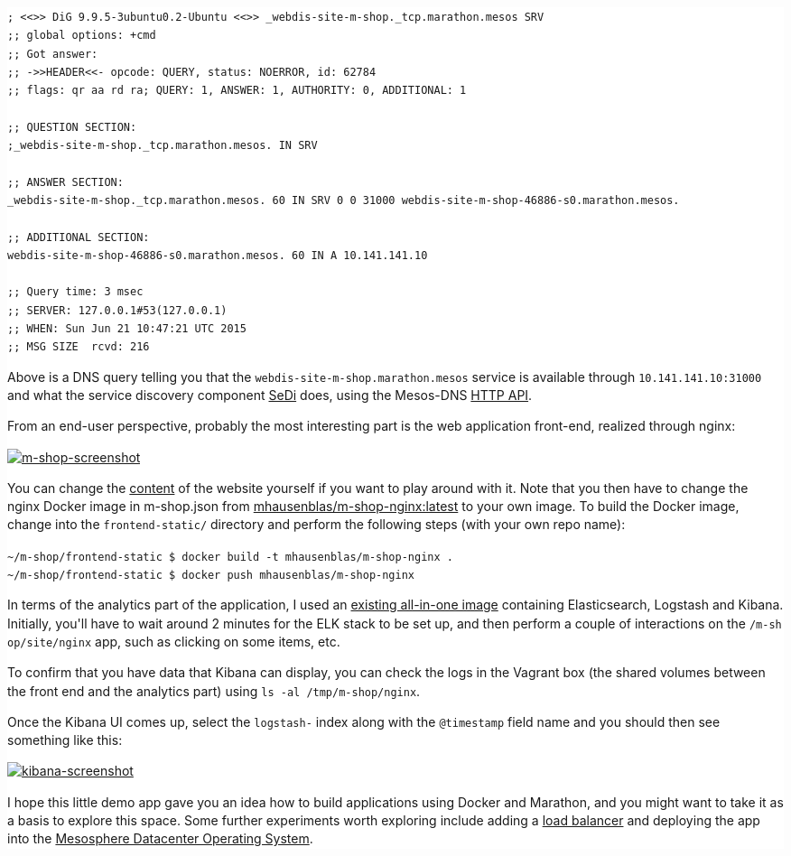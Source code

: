     ; <<>> DiG 9.9.5-3ubuntu0.2-Ubuntu <<>> _webdis-site-m-shop._tcp.marathon.mesos SRV
    ;; global options: +cmd
    ;; Got answer:
    ;; ->>HEADER<<- opcode: QUERY, status: NOERROR, id: 62784
    ;; flags: qr aa rd ra; QUERY: 1, ANSWER: 1, AUTHORITY: 0, ADDITIONAL: 1
    
    ;; QUESTION SECTION:
    ;_webdis-site-m-shop._tcp.marathon.mesos. IN SRV
    
    ;; ANSWER SECTION:
    _webdis-site-m-shop._tcp.marathon.mesos. 60 IN SRV 0 0 31000 webdis-site-m-shop-46886-s0.marathon.mesos.
    
    ;; ADDITIONAL SECTION:
    webdis-site-m-shop-46886-s0.marathon.mesos. 60 IN A 10.141.141.10
    
    ;; Query time: 3 msec
    ;; SERVER: 127.0.0.1#53(127.0.0.1)
    ;; WHEN: Sun Jun 21 10:47:21 UTC 2015
    ;; MSG SIZE  rcvd: 216
    

Above is a DNS query telling you that the `webdis-site-m-shop.marathon.mesos` service is available through `10.141.141.10:31000` and what the service discovery component [SeDi][13] does, using the Mesos-DNS [HTTP API][14].

From an end-user perspective, probably the most interesting part is the web application front-end, realized through nginx:

[<img src="https://mesosphere.com/wp-content/uploads/2015/06/m-shop-screenshot-800x482.png" alt="m-shop-screenshot" width="800" height="482" class="aligncenter size-large wp-image-2384" />][15]

You can change the [content][16] of the website yourself if you want to play around with it. Note that you then have to change the nginx Docker image in m-shop.json from [mhausenblas/m-shop-nginx:latest][17] to your own image. To build the Docker image, change into the `frontend-static/` directory and perform the following steps (with your own repo name):

    ~/m-shop/frontend-static $ docker build -t mhausenblas/m-shop-nginx .
    ~/m-shop/frontend-static $ docker push mhausenblas/m-shop-nginx
    

In terms of the analytics part of the application, I used an [existing all-in-one image][18] containing Elasticsearch, Logstash and Kibana. Initially, you'll have to wait around 2 minutes for the ELK stack to be set up, and then perform a couple of interactions on the `/m-shop/site/nginx` app, such as clicking on some items, etc.

To confirm that you have data that Kibana can display, you can check the logs in the Vagrant box (the shared volumes between the front end and the analytics part) using `ls -al /tmp/m-shop/nginx`.

Once the Kibana UI comes up, select the `logstash-` index along with the `@timestamp` field name and you should then see something like this:

[<img src="https://mesosphere.com/wp-content/uploads/2015/06/kibana-screenshot-800x475.png" alt="kibana-screenshot" width="800" height="475" class="aligncenter size-large wp-image-2383" />][19]

I hope this little demo app gave you an idea how to build applications using Docker and Marathon, and you might want to take it as a basis to explore this space. Some further experiments worth exploring include adding a [load balancer][20] and deploying the app into the [Mesosphere Datacenter Operating System][21].


 [1]: https://xebicon.nl/slides/michael-hausenblas.pdf
 [2]: https://youtu.be/eFAbSHYI_Ts
 [3]: https://mesosphere.com/wp-content/uploads/2015/06/m-shop-architecture-final.png
 [4]: https://github.com/mesosphere/playa-mesos
 [5]: https://github.com/mhausenblas/m-shop
 [6]: https://github.com/mhausenblas/m-shop/blob/master/mesos-dns/config.js
 [7]: https://mesosphere.com/wp-content/uploads/2015/06/marathon-screenshot.png
 [8]: https://github.com/mhausenblas/m-shop/blob/master/m-shop.json
 [9]: https://github.com/mhausenblas/m-shop/blob/master/mesos-dns/system.json
 [10]: https://mesosphere.com/wp-content/uploads/2015/06/m-shop-groups-dep.png
 [11]: https://github.com/mesosphere/mesos-dns/blob/d5332addd861e4c2a4cbe963a52156b077648e60/records/labels/dns952.go#L28
 [12]: http://tools.ietf.org/html/rfc952
 [13]: https://github.com/mhausenblas/mc/blob/master/sedi.py
 [14]: http://mesosphere.github.io/mesos-dns/docs/http.html
 [15]: https://mesosphere.com/wp-content/uploads/2015/06/m-shop-screenshot.png
 [16]: https://github.com/mhausenblas/m-shop/tree/master/frontend-static/content
 [17]: https://registry.hub.docker.com/u/mhausenblas/m-shop-nginx/
 [18]: http://raulcd.com/elasticsearch-logstash-and-kibana-on-docker.html
 [19]: https://mesosphere.com/wp-content/uploads/2015/06/kibana-screenshot.png
 [20]: https://mesosphere.github.io/marathon/docs/service-discovery-load-balancing.html
 [21]: http://docs.mesosphere.com/tutorials/deploywebapp/